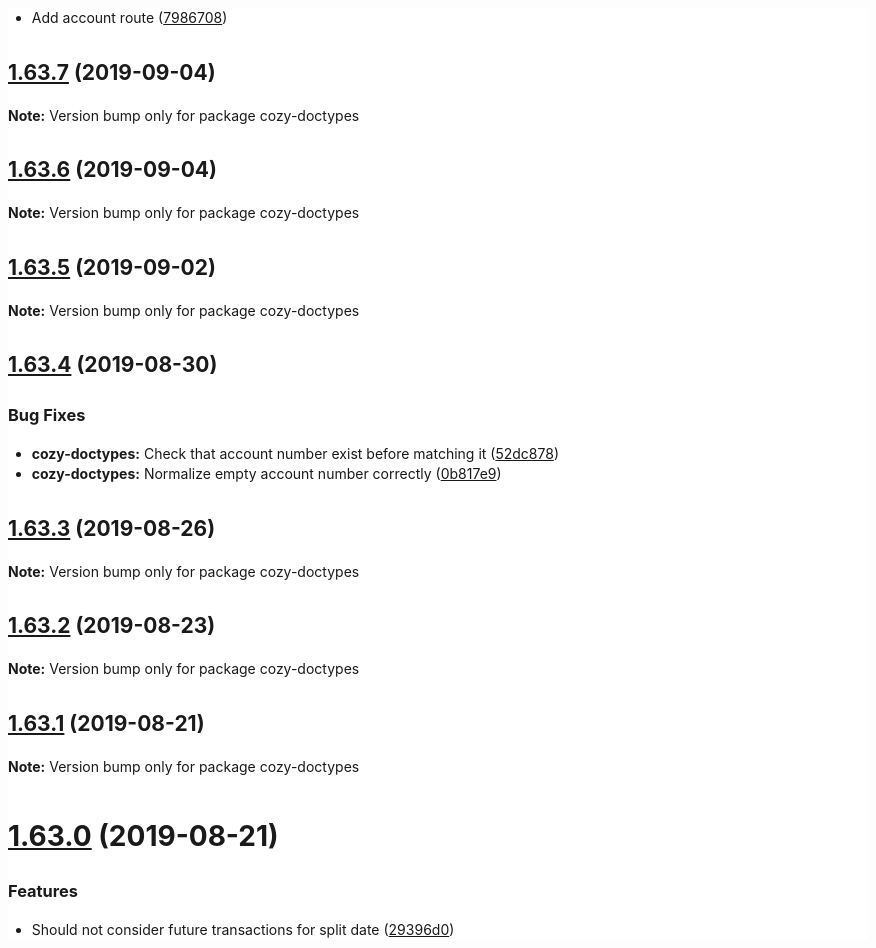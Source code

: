 - Add account route ([7986708](https://github.com/cozy/cozy-libs/commit/7986708))

## [1.63.7](https://github.com/cozy/cozy-libs/compare/cozy-doctypes@1.63.6...cozy-doctypes@1.63.7) (2019-09-04)

**Note:** Version bump only for package cozy-doctypes

## [1.63.6](https://github.com/cozy/cozy-libs/compare/cozy-doctypes@1.63.5...cozy-doctypes@1.63.6) (2019-09-04)

**Note:** Version bump only for package cozy-doctypes

## [1.63.5](https://github.com/cozy/cozy-libs/compare/cozy-doctypes@1.63.4...cozy-doctypes@1.63.5) (2019-09-02)

**Note:** Version bump only for package cozy-doctypes

## [1.63.4](https://github.com/cozy/cozy-libs/compare/cozy-doctypes@1.63.3...cozy-doctypes@1.63.4) (2019-08-30)

### Bug Fixes

- **cozy-doctypes:** Check that account number exist before matching it ([52dc878](https://github.com/cozy/cozy-libs/commit/52dc878))
- **cozy-doctypes:** Normalize empty account number correctly ([0b817e9](https://github.com/cozy/cozy-libs/commit/0b817e9))

## [1.63.3](https://github.com/cozy/cozy-libs/compare/cozy-doctypes@1.63.2...cozy-doctypes@1.63.3) (2019-08-26)

**Note:** Version bump only for package cozy-doctypes

## [1.63.2](https://github.com/cozy/cozy-libs/compare/cozy-doctypes@1.63.1...cozy-doctypes@1.63.2) (2019-08-23)

**Note:** Version bump only for package cozy-doctypes

## [1.63.1](https://github.com/cozy/cozy-libs/compare/cozy-doctypes@1.63.0...cozy-doctypes@1.63.1) (2019-08-21)

**Note:** Version bump only for package cozy-doctypes

# [1.63.0](https://github.com/cozy/cozy-libs/compare/cozy-doctypes@1.62.1...cozy-doctypes@1.63.0) (2019-08-21)

### Features

- Should not consider future transactions for split date ([29396d0](https://github.com/cozy/cozy-libs/commit/29396d0))
